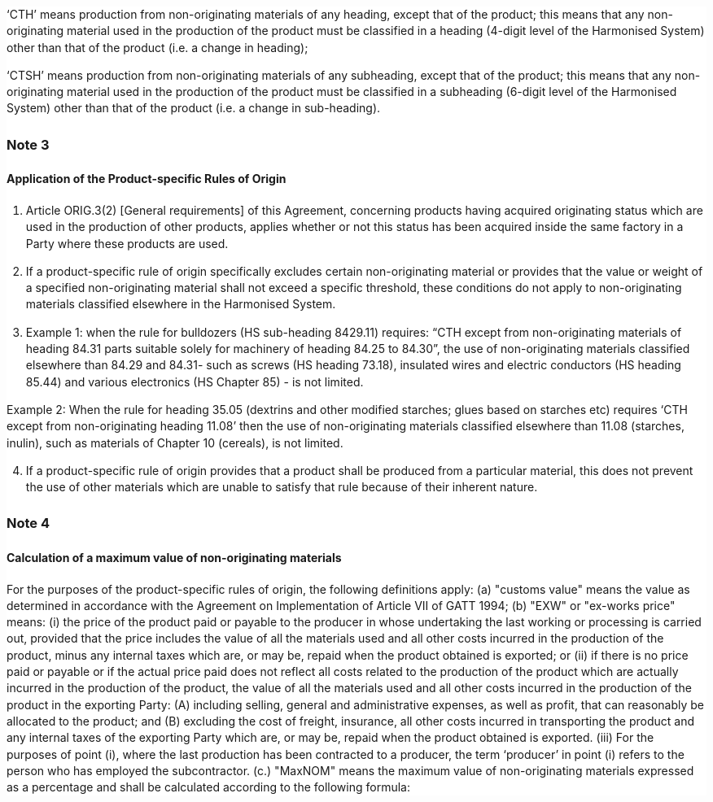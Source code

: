 ‘CTH’ means production from non-originating materials of any heading, except that of the product; this means that any non-originating material used in the production of the product must be classified in a heading (4-digit level of the Harmonised System) other than that of the product (i.e. a change in heading);

‘CTSH’ means production from non-originating materials of any subheading, except that of the product; this means that any non-originating material used in the production of the product must be classified in a subheading (6-digit level of the Harmonised System) other than that of the product (i.e. a change in sub-heading).

### Note 3

#### Application of the Product-specific Rules of Origin

1. Article ORIG.3(2) [General requirements] of this Agreement, concerning products having acquired originating status which are used in the production of other products, applies whether or not this status has been acquired inside the same factory in a Party where these products are used.

2. If a product-specific rule of origin specifically excludes certain non-originating material or provides that the value or weight of a specified non-originating material shall not exceed a specific threshold, these conditions do not apply to non-originating materials classified elsewhere in the Harmonised System.

3. Example 1: when the rule for bulldozers (HS sub-heading 8429.11) requires: “CTH except from non-originating materials of heading 84.31 parts suitable solely for machinery of heading 84.25 to 84.30”, the use of non-originating materials classified elsewhere than 84.29 and 84.31- such as screws (HS heading 73.18), insulated wires and electric conductors (HS heading 85.44) and various electronics (HS Chapter 85) - is not limited.

Example 2: When the rule for heading 35.05 (dextrins and other modified starches; glues based on starches etc) requires ‘CTH except from non-originating heading 11.08’ then the use of non-originating materials classified elsewhere than 11.08 (starches, inulin), such as materials of Chapter 10 (cereals), is not limited.

4. If a product-specific rule of origin provides that a product shall be produced from a particular material, this does not prevent the use of other materials which are unable to satisfy that rule because of their inherent nature.

### Note 4

#### Calculation of a maximum value of non-originating materials

For the purposes of the product-specific rules of origin, the following definitions apply:
    (a) "customs value" means the value as determined in accordance with the Agreement on Implementation of Article VII of GATT 1994;
    (b) "EXW" or "ex-works price" means:
        (i) the price of the product paid or payable to the producer in whose undertaking the last working or processing is carried out, provided that the price includes the value of all the materials used and all other costs incurred in the production of the product, minus any internal taxes which are, or may be, repaid when the product obtained is exported; or
        (ii) if there is no price paid or payable or if the actual price paid does not reflect all costs related to the production of the product which are actually incurred in the production of the product, the value of all the materials used and all other costs incurred in the production of the product in the exporting Party:
            (A) including selling, general and administrative expenses, as well as profit, that can reasonably be allocated to the product; and
            (B) excluding the cost of freight, insurance, all other costs incurred in transporting the product and any internal taxes of the exporting Party which are, or may be, repaid when the product obtained is exported.
        (iii) For the purposes of point (i), where the last production has been contracted to a producer, the term ‘producer’ in point (i) refers to the person who has employed the subcontractor.
    (c.) "MaxNOM" means the maximum value of non-originating materials expressed as a percentage and shall be calculated according to the following formula:
        